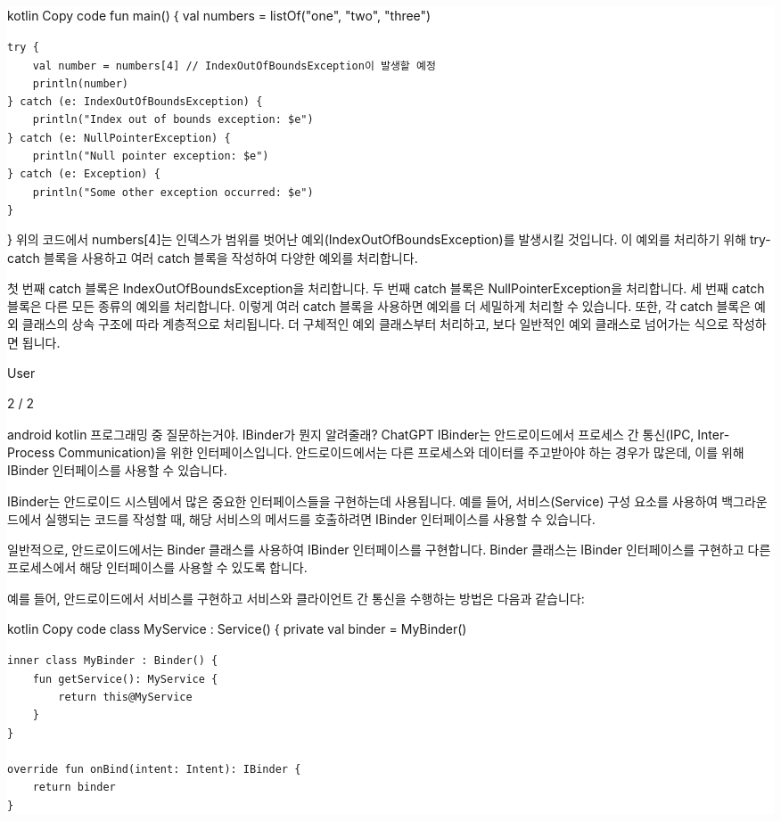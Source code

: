 kotlin
Copy code
fun main() {
    val numbers = listOf("one", "two", "three")

    try {
        val number = numbers[4] // IndexOutOfBoundsException이 발생할 예정
        println(number)
    } catch (e: IndexOutOfBoundsException) {
        println("Index out of bounds exception: $e")
    } catch (e: NullPointerException) {
        println("Null pointer exception: $e")
    } catch (e: Exception) {
        println("Some other exception occurred: $e")
    }
}
위의 코드에서 numbers[4]는 인덱스가 범위를 벗어난 예외(IndexOutOfBoundsException)를 발생시킬 것입니다. 이 예외를 처리하기 위해 try-catch 블록을 사용하고 여러 catch 블록을 작성하여 다양한 예외를 처리합니다.

첫 번째 catch 블록은 IndexOutOfBoundsException을 처리합니다.
두 번째 catch 블록은 NullPointerException을 처리합니다.
세 번째 catch 블록은 다른 모든 종류의 예외를 처리합니다.
이렇게 여러 catch 블록을 사용하면 예외를 더 세밀하게 처리할 수 있습니다. 또한, 각 catch 블록은 예외 클래스의 상속 구조에 따라 계층적으로 처리됩니다. 더 구체적인 예외 클래스부터 처리하고, 보다 일반적인 예외 클래스로 넘어가는 식으로 작성하면 됩니다.




User

2 / 2

android kotlin 프로그래밍 중 질문하는거야. IBinder가 뭔지 알려줄래?
ChatGPT
IBinder는 안드로이드에서 프로세스 간 통신(IPC, Inter-Process Communication)을 위한 인터페이스입니다. 안드로이드에서는 다른 프로세스와 데이터를 주고받아야 하는 경우가 많은데, 이를 위해 IBinder 인터페이스를 사용할 수 있습니다.

IBinder는 안드로이드 시스템에서 많은 중요한 인터페이스들을 구현하는데 사용됩니다. 예를 들어, 서비스(Service) 구성 요소를 사용하여 백그라운드에서 실행되는 코드를 작성할 때, 해당 서비스의 메서드를 호출하려면 IBinder 인터페이스를 사용할 수 있습니다.

일반적으로, 안드로이드에서는 Binder 클래스를 사용하여 IBinder 인터페이스를 구현합니다. Binder 클래스는 IBinder 인터페이스를 구현하고 다른 프로세스에서 해당 인터페이스를 사용할 수 있도록 합니다.

예를 들어, 안드로이드에서 서비스를 구현하고 서비스와 클라이언트 간 통신을 수행하는 방법은 다음과 같습니다:

kotlin
Copy code
class MyService : Service() {
    private val binder = MyBinder()

    inner class MyBinder : Binder() {
        fun getService(): MyService {
            return this@MyService
        }
    }

    override fun onBind(intent: Intent): IBinder {
        return binder
    }

